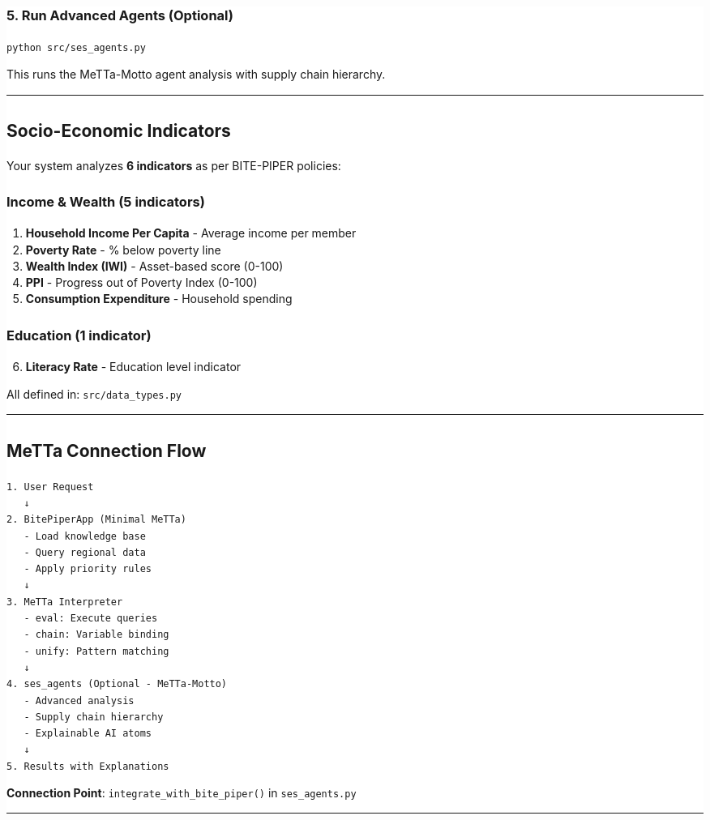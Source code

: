 ### 5. Run Advanced Agents (Optional)

```bash
python src/ses_agents.py
```

This runs the MeTTa-Motto agent analysis with supply chain hierarchy.

---

## Socio-Economic Indicators

Your system analyzes **6 indicators** as per BITE-PIPER policies:

### Income & Wealth (5 indicators)
1. **Household Income Per Capita** - Average income per member
2. **Poverty Rate** - % below poverty line
3. **Wealth Index (IWI)** - Asset-based score (0-100)
4. **PPI** - Progress out of Poverty Index (0-100)
5. **Consumption Expenditure** - Household spending

### Education (1 indicator)
6. **Literacy Rate** - Education level indicator

All defined in: `src/data_types.py`

---

## MeTTa Connection Flow

```
1. User Request
   ↓
2. BitePiperApp (Minimal MeTTa)
   - Load knowledge base
   - Query regional data
   - Apply priority rules
   ↓
3. MeTTa Interpreter
   - eval: Execute queries
   - chain: Variable binding
   - unify: Pattern matching
   ↓
4. ses_agents (Optional - MeTTa-Motto)
   - Advanced analysis
   - Supply chain hierarchy
   - Explainable AI atoms
   ↓
5. Results with Explanations
```

**Connection Point**: `integrate_with_bite_piper()` in `ses_agents.py`

---